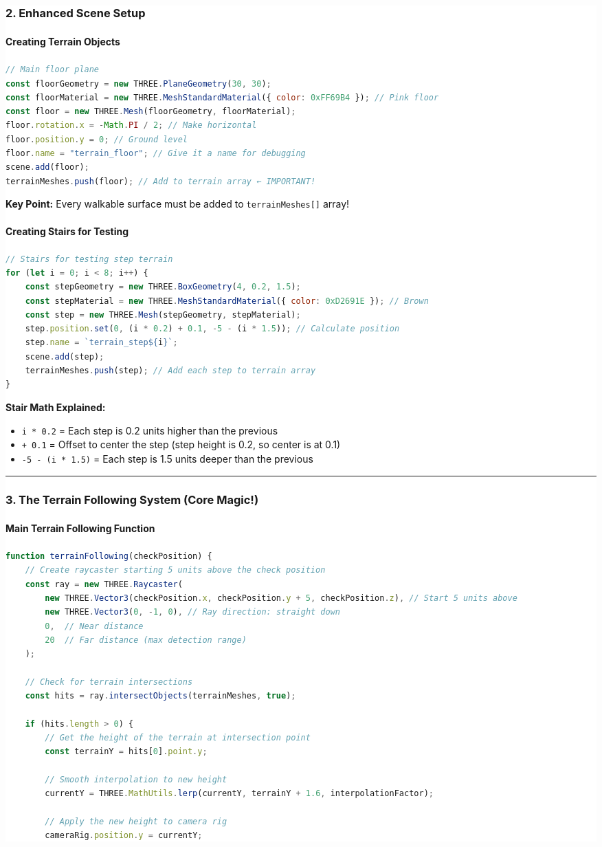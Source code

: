 
### 2. Enhanced Scene Setup

#### Creating Terrain Objects
```javascript
// Main floor plane
const floorGeometry = new THREE.PlaneGeometry(30, 30);
const floorMaterial = new THREE.MeshStandardMaterial({ color: 0xFF69B4 }); // Pink floor
const floor = new THREE.Mesh(floorGeometry, floorMaterial);
floor.rotation.x = -Math.PI / 2; // Make horizontal
floor.position.y = 0; // Ground level
floor.name = "terrain_floor"; // Give it a name for debugging
scene.add(floor);
terrainMeshes.push(floor); // Add to terrain array ← IMPORTANT!
```

**Key Point:** Every walkable surface must be added to `terrainMeshes[]` array!

#### Creating Stairs for Testing
```javascript
// Stairs for testing step terrain
for (let i = 0; i < 8; i++) {
    const stepGeometry = new THREE.BoxGeometry(4, 0.2, 1.5);
    const stepMaterial = new THREE.MeshStandardMaterial({ color: 0xD2691E }); // Brown
    const step = new THREE.Mesh(stepGeometry, stepMaterial);
    step.position.set(0, (i * 0.2) + 0.1, -5 - (i * 1.5)); // Calculate position
    step.name = `terrain_step${i}`;
    scene.add(step);
    terrainMeshes.push(step); // Add each step to terrain array
}
```

**Stair Math Explained:**
- `i * 0.2` = Each step is 0.2 units higher than the previous
- `+ 0.1` = Offset to center the step (step height is 0.2, so center is at 0.1)
- `-5 - (i * 1.5)` = Each step is 1.5 units deeper than the previous

---

### 3. The Terrain Following System (Core Magic!)

#### Main Terrain Following Function
```javascript
function terrainFollowing(checkPosition) {
    // Create raycaster starting 5 units above the check position
    const ray = new THREE.Raycaster(
        new THREE.Vector3(checkPosition.x, checkPosition.y + 5, checkPosition.z), // Start 5 units above
        new THREE.Vector3(0, -1, 0), // Ray direction: straight down
        0,  // Near distance
        20  // Far distance (max detection range)
    );
    
    // Check for terrain intersections
    const hits = ray.intersectObjects(terrainMeshes, true);
    
    if (hits.length > 0) {
        // Get the height of the terrain at intersection point
        const terrainY = hits[0].point.y;
        
        // Smooth interpolation to new height
        currentY = THREE.MathUtils.lerp(currentY, terrainY + 1.6, interpolationFactor);
        
        // Apply the new height to camera rig
        cameraRig.position.y = currentY;
```